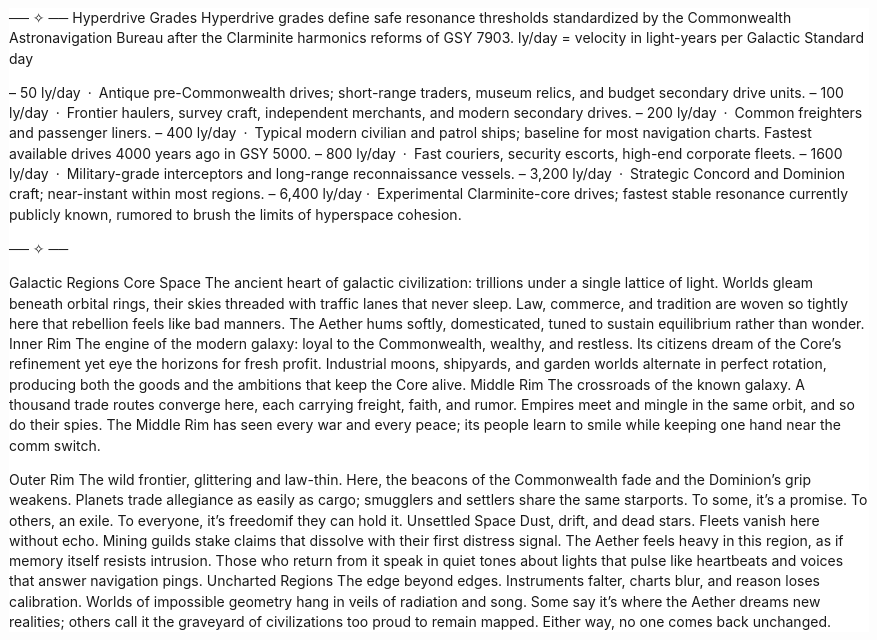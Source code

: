 ── ✧ ──
Hyperdrive Grades
Hyperdrive grades define safe resonance thresholds standardized by the Commonwealth Astronavigation Bureau after the Clarminite harmonics reforms of GSY 7903.
ly/day = velocity in light-years per Galactic Standard day

 – 50 ly/day · Antique pre-Commonwealth drives; short-range traders, museum relics, and budget secondary drive units.
 – 100 ly/day · Frontier haulers, survey craft, independent merchants, and modern secondary drives.
 – 200 ly/day · Common freighters and passenger liners.
 – 400 ly/day · Typical modern civilian and patrol ships; baseline for most navigation charts. Fastest available drives 4000 years ago in GSY 5000.
 – 800 ly/day · Fast couriers, security escorts, high-end corporate fleets.
 – 1600 ly/day · Military-grade interceptors and long-range reconnaissance vessels.
 – 3,200 ly/day · Strategic Concord and Dominion craft; near-instant within most regions.
 – 6,400 ly/day · Experimental Clarminite-core drives; fastest stable resonance currently publicly known, rumored to brush the limits of hyperspace cohesion.

── ✧ ──

Galactic Regions
Core Space 
The ancient heart of galactic civilization: trillions under a single lattice of light. Worlds gleam beneath orbital rings, their skies threaded with traffic lanes that never sleep. Law, commerce, and tradition are woven so tightly here that rebellion feels like bad manners. The Aether hums softly, domesticated, tuned to sustain equilibrium rather than wonder.
Inner Rim 
The engine of the modern galaxy: loyal to the Commonwealth, wealthy, and restless. Its citizens dream of the Core’s refinement yet eye the horizons for fresh profit. Industrial moons, shipyards, and garden worlds alternate in perfect rotation, producing both the goods and the ambitions that keep the Core alive.
Middle Rim 
The crossroads of the known galaxy. A thousand trade routes converge here, each carrying freight, faith, and rumor. Empires meet and mingle in the same orbit, and so do their spies. The Middle Rim has seen every war and every peace; its people learn to smile while keeping one hand near the comm switch.

Outer Rim 
The wild frontier, glittering and law-thin. Here, the beacons of the Commonwealth fade and the Dominion’s grip weakens. Planets trade allegiance as easily as cargo; smugglers and settlers share the same starports. To some, it’s a promise. To others, an exile. To everyone, it’s freedomif they can hold it.
Unsettled Space 
Dust, drift, and dead stars. Fleets vanish here without echo. Mining guilds stake claims that dissolve with their first distress signal. The Aether feels heavy in this region, as if memory itself resists intrusion. Those who return from it speak in quiet tones about lights that pulse like heartbeats and voices that answer navigation pings.
Uncharted Regions
The edge beyond edges. Instruments falter, charts blur, and reason loses calibration. Worlds of impossible geometry hang in veils of radiation and song. Some say it’s where the Aether dreams new realities; others call it the graveyard of civilizations too proud to remain mapped. Either way, no one comes back unchanged.
